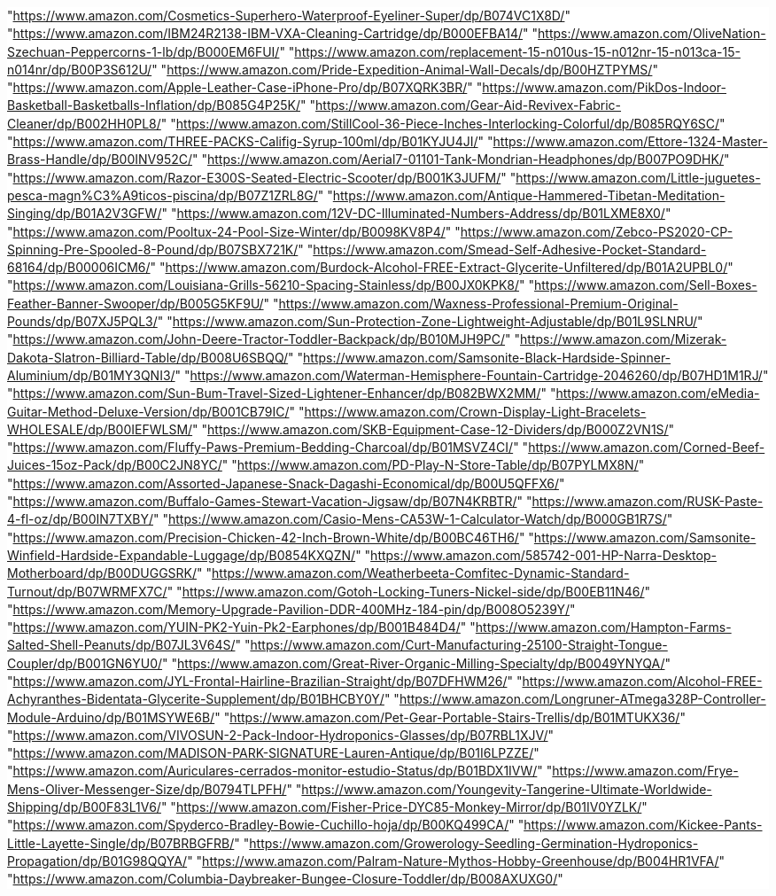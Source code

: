 "https://www.amazon.com/Cosmetics-Superhero-Waterproof-Eyeliner-Super/dp/B074VC1X8D/"
"https://www.amazon.com/IBM24R2138-IBM-VXA-Cleaning-Cartridge/dp/B000EFBA14/"
"https://www.amazon.com/OliveNation-Szechuan-Peppercorns-1-lb/dp/B000EM6FUI/"
"https://www.amazon.com/replacement-15-n010us-15-n012nr-15-n013ca-15-n014nr/dp/B00P3S612U/"
"https://www.amazon.com/Pride-Expedition-Animal-Wall-Decals/dp/B00HZTPYMS/"
"https://www.amazon.com/Apple-Leather-Case-iPhone-Pro/dp/B07XQRK3BR/"
"https://www.amazon.com/PikDos-Indoor-Basketball-Basketballs-Inflation/dp/B085G4P25K/"
"https://www.amazon.com/Gear-Aid-Revivex-Fabric-Cleaner/dp/B002HH0PL8/"
"https://www.amazon.com/StillCool-36-Piece-Inches-Interlocking-Colorful/dp/B085RQY6SC/"
"https://www.amazon.com/THREE-PACKS-Califig-Syrup-100ml/dp/B01KYJU4JI/"
"https://www.amazon.com/Ettore-1324-Master-Brass-Handle/dp/B00INV952C/"
"https://www.amazon.com/Aerial7-01101-Tank-Mondrian-Headphones/dp/B007PO9DHK/"
"https://www.amazon.com/Razor-E300S-Seated-Electric-Scooter/dp/B001K3JUFM/"
"https://www.amazon.com/Little-juguetes-pesca-magn%C3%A9ticos-piscina/dp/B07Z1ZRL8G/"
"https://www.amazon.com/Antique-Hammered-Tibetan-Meditation-Singing/dp/B01A2V3GFW/"
"https://www.amazon.com/12V-DC-Illuminated-Numbers-Address/dp/B01LXME8X0/"
"https://www.amazon.com/Pooltux-24-Pool-Size-Winter/dp/B0098KV8P4/"
"https://www.amazon.com/Zebco-PS2020-CP-Spinning-Pre-Spooled-8-Pound/dp/B07SBX721K/"
"https://www.amazon.com/Smead-Self-Adhesive-Pocket-Standard-68164/dp/B00006ICM6/"
"https://www.amazon.com/Burdock-Alcohol-FREE-Extract-Glycerite-Unfiltered/dp/B01A2UPBL0/"
"https://www.amazon.com/Louisiana-Grills-56210-Spacing-Stainless/dp/B00JX0KPK8/"
"https://www.amazon.com/Sell-Boxes-Feather-Banner-Swooper/dp/B005G5KF9U/"
"https://www.amazon.com/Waxness-Professional-Premium-Original-Pounds/dp/B07XJ5PQL3/"
"https://www.amazon.com/Sun-Protection-Zone-Lightweight-Adjustable/dp/B01L9SLNRU/"
"https://www.amazon.com/John-Deere-Tractor-Toddler-Backpack/dp/B010MJH9PC/"
"https://www.amazon.com/Mizerak-Dakota-Slatron-Billiard-Table/dp/B008U6SBQQ/"
"https://www.amazon.com/Samsonite-Black-Hardside-Spinner-Aluminium/dp/B01MY3QNI3/"
"https://www.amazon.com/Waterman-Hemisphere-Fountain-Cartridge-2046260/dp/B07HD1M1RJ/"
"https://www.amazon.com/Sun-Bum-Travel-Sized-Lightener-Enhancer/dp/B082BWX2MM/"
"https://www.amazon.com/eMedia-Guitar-Method-Deluxe-Version/dp/B001CB79IC/"
"https://www.amazon.com/Crown-Display-Light-Bracelets-WHOLESALE/dp/B00IEFWLSM/"
"https://www.amazon.com/SKB-Equipment-Case-12-Dividers/dp/B000Z2VN1S/"
"https://www.amazon.com/Fluffy-Paws-Premium-Bedding-Charcoal/dp/B01MSVZ4CI/"
"https://www.amazon.com/Corned-Beef-Juices-15oz-Pack/dp/B00C2JN8YC/"
"https://www.amazon.com/PD-Play-N-Store-Table/dp/B07PYLMX8N/"
"https://www.amazon.com/Assorted-Japanese-Snack-Dagashi-Economical/dp/B00U5QFFX6/"
"https://www.amazon.com/Buffalo-Games-Stewart-Vacation-Jigsaw/dp/B07N4KRBTR/"
"https://www.amazon.com/RUSK-Paste-4-fl-oz/dp/B00IN7TXBY/"
"https://www.amazon.com/Casio-Mens-CA53W-1-Calculator-Watch/dp/B000GB1R7S/"
"https://www.amazon.com/Precision-Chicken-42-Inch-Brown-White/dp/B00BC46TH6/"
"https://www.amazon.com/Samsonite-Winfield-Hardside-Expandable-Luggage/dp/B0854KXQZN/"
"https://www.amazon.com/585742-001-HP-Narra-Desktop-Motherboard/dp/B00DUGGSRK/"
"https://www.amazon.com/Weatherbeeta-Comfitec-Dynamic-Standard-Turnout/dp/B07WRMFX7C/"
"https://www.amazon.com/Gotoh-Locking-Tuners-Nickel-side/dp/B00EB11N46/"
"https://www.amazon.com/Memory-Upgrade-Pavilion-DDR-400MHz-184-pin/dp/B008O5239Y/"
"https://www.amazon.com/YUIN-PK2-Yuin-Pk2-Earphones/dp/B001B484D4/"
"https://www.amazon.com/Hampton-Farms-Salted-Shell-Peanuts/dp/B07JL3V64S/"
"https://www.amazon.com/Curt-Manufacturing-25100-Straight-Tongue-Coupler/dp/B001GN6YU0/"
"https://www.amazon.com/Great-River-Organic-Milling-Specialty/dp/B0049YNYQA/"
"https://www.amazon.com/JYL-Frontal-Hairline-Brazilian-Straight/dp/B07DFHWM26/"
"https://www.amazon.com/Alcohol-FREE-Achyranthes-Bidentata-Glycerite-Supplement/dp/B01BHCBY0Y/"
"https://www.amazon.com/Longruner-ATmega328P-Controller-Module-Arduino/dp/B01MSYWE6B/"
"https://www.amazon.com/Pet-Gear-Portable-Stairs-Trellis/dp/B01MTUKX36/"
"https://www.amazon.com/VIVOSUN-2-Pack-Indoor-Hydroponics-Glasses/dp/B07RBL1XJV/"
"https://www.amazon.com/MADISON-PARK-SIGNATURE-Lauren-Antique/dp/B01I6LPZZE/"
"https://www.amazon.com/Auriculares-cerrados-monitor-estudio-Status/dp/B01BDX1IVW/"
"https://www.amazon.com/Frye-Mens-Oliver-Messenger-Size/dp/B0794TLPFH/"
"https://www.amazon.com/Youngevity-Tangerine-Ultimate-Worldwide-Shipping/dp/B00F83L1V6/"
"https://www.amazon.com/Fisher-Price-DYC85-Monkey-Mirror/dp/B01IV0YZLK/"
"https://www.amazon.com/Spyderco-Bradley-Bowie-Cuchillo-hoja/dp/B00KQ499CA/"
"https://www.amazon.com/Kickee-Pants-Little-Layette-Single/dp/B07BRBGFRB/"
"https://www.amazon.com/Growerology-Seedling-Germination-Hydroponics-Propagation/dp/B01G98QQYA/"
"https://www.amazon.com/Palram-Nature-Mythos-Hobby-Greenhouse/dp/B004HR1VFA/"
"https://www.amazon.com/Columbia-Daybreaker-Bungee-Closure-Toddler/dp/B008AXUXG0/"